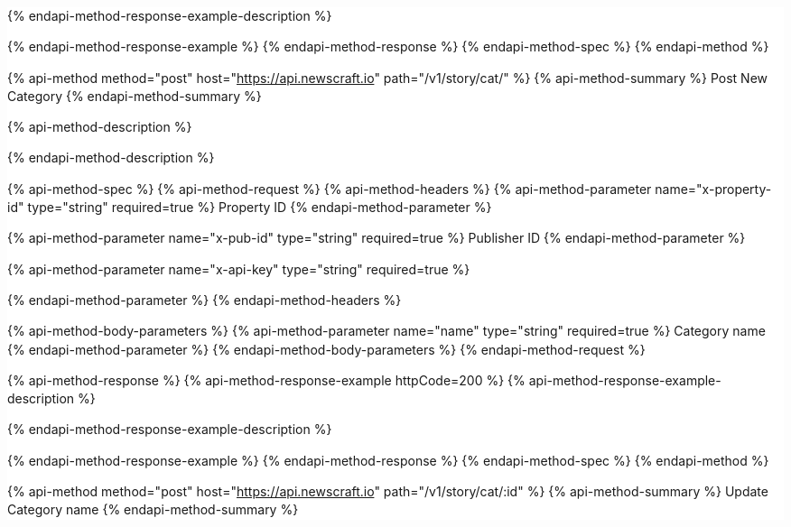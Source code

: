 {% endapi-method-response-example-description %}

```

```
{% endapi-method-response-example %}
{% endapi-method-response %}
{% endapi-method-spec %}
{% endapi-method %}

{% api-method method="post" host="https://api.newscraft.io" path="/v1/story/cat/" %}
{% api-method-summary %}
Post New Category
{% endapi-method-summary %}

{% api-method-description %}

{% endapi-method-description %}

{% api-method-spec %}
{% api-method-request %}
{% api-method-headers %}
{% api-method-parameter name="x-property-id" type="string" required=true %}
Property ID
{% endapi-method-parameter %}

{% api-method-parameter name="x-pub-id" type="string" required=true %}
Publisher ID
{% endapi-method-parameter %}

{% api-method-parameter name="x-api-key" type="string" required=true %}

{% endapi-method-parameter %}
{% endapi-method-headers %}

{% api-method-body-parameters %}
{% api-method-parameter name="name" type="string" required=true %}
Category name
{% endapi-method-parameter %}
{% endapi-method-body-parameters %}
{% endapi-method-request %}

{% api-method-response %}
{% api-method-response-example httpCode=200 %}
{% api-method-response-example-description %}

{% endapi-method-response-example-description %}

```

```
{% endapi-method-response-example %}
{% endapi-method-response %}
{% endapi-method-spec %}
{% endapi-method %}

{% api-method method="post" host="https://api.newscraft.io" path="/v1/story/cat/:id" %}
{% api-method-summary %}
Update Category name
{% endapi-method-summary %}
